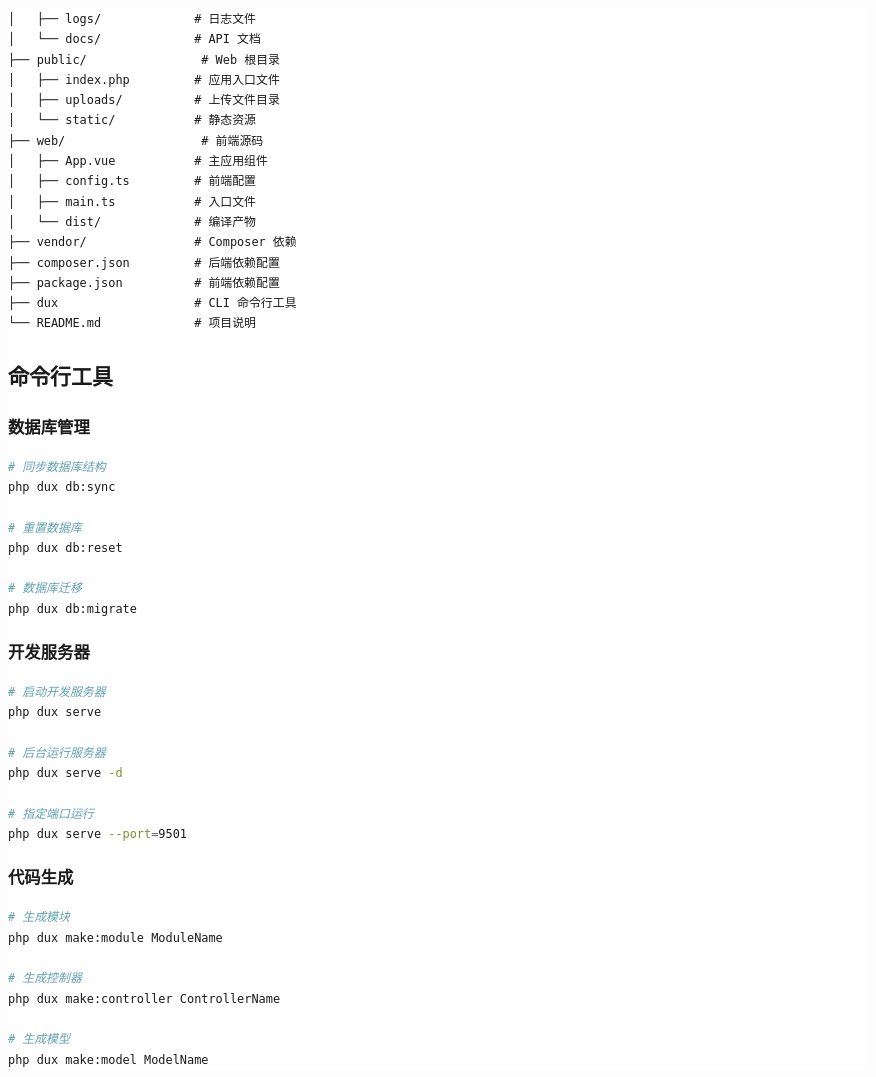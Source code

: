 ```
│   ├── logs/             # 日志文件
│   └── docs/             # API 文档
├── public/                # Web 根目录
│   ├── index.php         # 应用入口文件
│   ├── uploads/          # 上传文件目录
│   └── static/           # 静态资源
├── web/                   # 前端源码
│   ├── App.vue           # 主应用组件
│   ├── config.ts         # 前端配置
│   ├── main.ts           # 入口文件
│   └── dist/             # 编译产物
├── vendor/               # Composer 依赖
├── composer.json         # 后端依赖配置
├── package.json          # 前端依赖配置
├── dux                   # CLI 命令行工具
└── README.md             # 项目说明
```

## 命令行工具

### 数据库管理
```bash
# 同步数据库结构
php dux db:sync

# 重置数据库
php dux db:reset

# 数据库迁移
php dux db:migrate
```

### 开发服务器
```bash
# 启动开发服务器
php dux serve

# 后台运行服务器
php dux serve -d

# 指定端口运行
php dux serve --port=9501
```

### 代码生成
```bash
# 生成模块
php dux make:module ModuleName

# 生成控制器
php dux make:controller ControllerName

# 生成模型
php dux make:model ModelName
```
